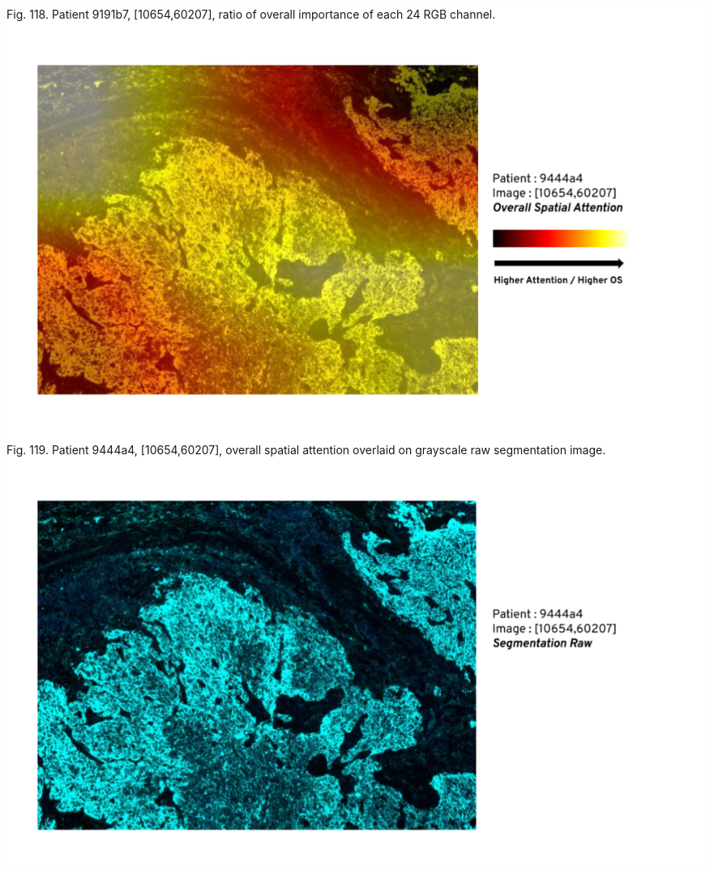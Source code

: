 Fig. 118. Patient 9191b7, [10654,60207], ratio of overall importance of each 24 RGB channel.

![Fig. 119. Patient 9444a4, [10654,60207], overall spatial attention overlaid on grayscale raw segmentation image.](figures/fig119.svg)

Fig. 119. Patient 9444a4, [10654,60207], overall spatial attention overlaid on grayscale raw segmentation image.

![Fig. 120. Patient 9444a4, [10654,60207], original RGB raw segmentation image.](figures/fig120.svg)
